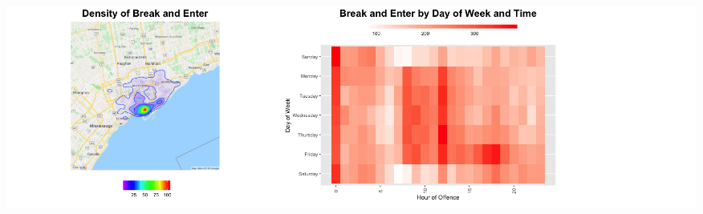   
<img src="Figs/B_E Dense and Heat-1.png" width="40%" /><img src="Figs/B_E Dense and Heat-2.png" width="40%" />
  